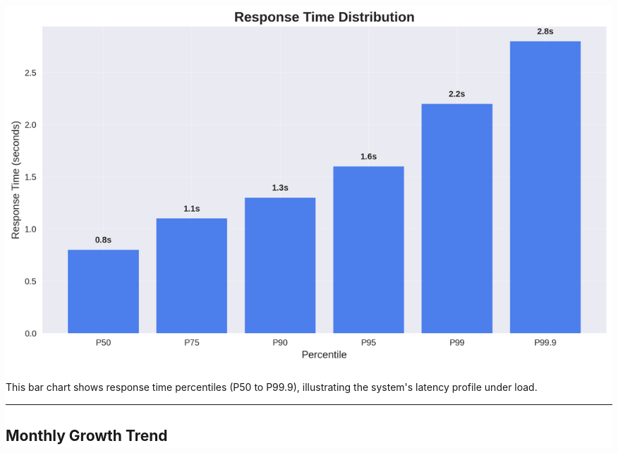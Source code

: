 ![Response Time Distribution](response_time_distribution.png)

This bar chart shows response time percentiles (P50 to P99.9), illustrating the system's latency profile under load.

---

## Monthly Growth Trend
